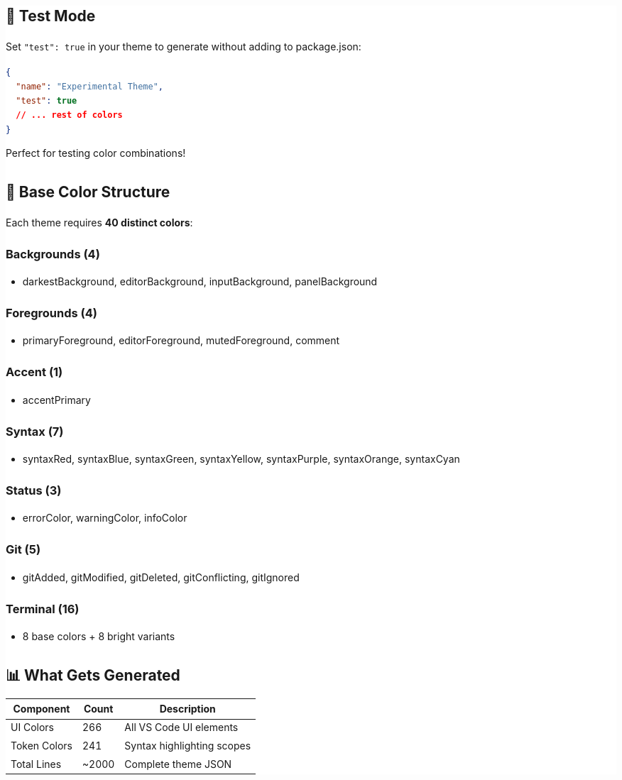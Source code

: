 
## 🧪 Test Mode

Set `"test": true` in your theme to generate without adding to package.json:

```json
{
  "name": "Experimental Theme",
  "test": true
  // ... rest of colors
}
```

Perfect for testing color combinations!

## 🎯 Base Color Structure

Each theme requires **40 distinct colors**:

### Backgrounds (4)

- darkestBackground, editorBackground, inputBackground, panelBackground

### Foregrounds (4)

- primaryForeground, editorForeground, mutedForeground, comment

### Accent (1)

- accentPrimary

### Syntax (7)

- syntaxRed, syntaxBlue, syntaxGreen, syntaxYellow, syntaxPurple, syntaxOrange, syntaxCyan

### Status (3)

- errorColor, warningColor, infoColor

### Git (5)

- gitAdded, gitModified, gitDeleted, gitConflicting, gitIgnored

### Terminal (16)

- 8 base colors + 8 bright variants

## 📊 What Gets Generated

| Component    | Count | Description                |
| ------------ | ----- | -------------------------- |
| UI Colors    | 266   | All VS Code UI elements    |
| Token Colors | 241   | Syntax highlighting scopes |
| Total Lines  | ~2000 | Complete theme JSON        |
